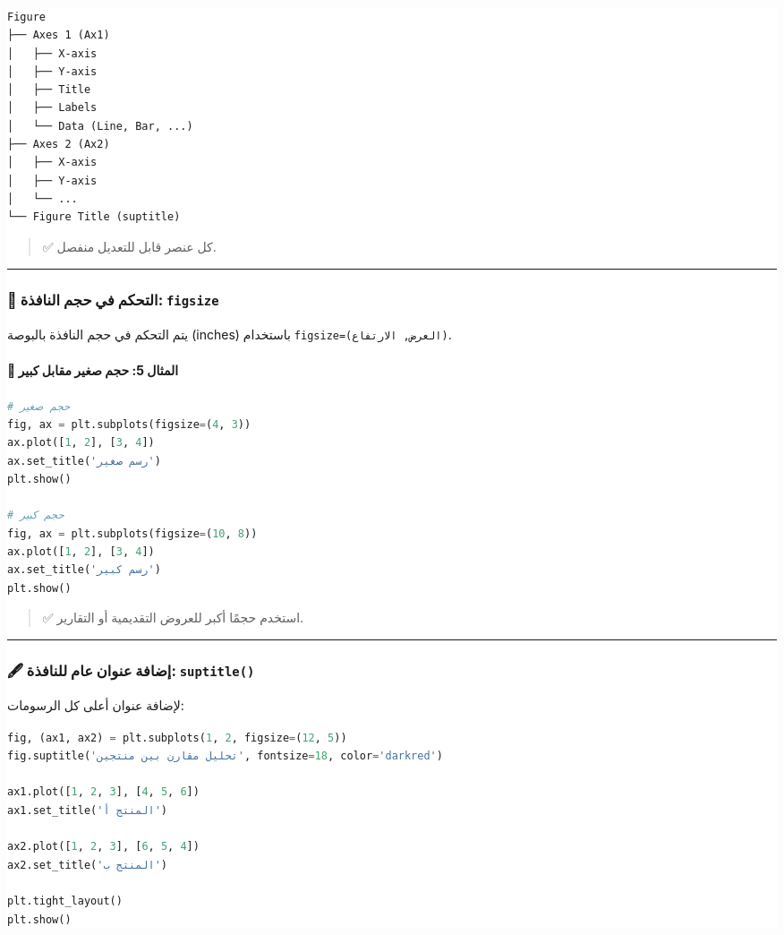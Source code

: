 ```
Figure
├── Axes 1 (Ax1)
│   ├── X-axis
│   ├── Y-axis
│   ├── Title
│   ├── Labels
│   └── Data (Line, Bar, ...)
├── Axes 2 (Ax2)
│   ├── X-axis
│   ├── Y-axis
│   └── ...
└── Figure Title (suptitle)
```

> ✅ كل عنصر قابل للتعديل منفصل.

---

### 🎨 التحكم في حجم النافذة: `figsize`

يتم التحكم في حجم النافذة بالبوصة (inches) باستخدام `figsize=(العرض, الارتفاع)`.

#### 🔹 المثال 5: حجم صغير مقابل كبير

```python
# حجم صغير
fig, ax = plt.subplots(figsize=(4, 3))
ax.plot([1, 2], [3, 4])
ax.set_title('رسم صغير')
plt.show()

# حجم كبير
fig, ax = plt.subplots(figsize=(10, 8))
ax.plot([1, 2], [3, 4])
ax.set_title('رسم كبير')
plt.show()
```

> ✅ استخدم حجمًا أكبر للعروض التقديمية أو التقارير.

---

### 🖋️ إضافة عنوان عام للنافذة: `suptitle()`

لإضافة عنوان أعلى كل الرسومات:

```python
fig, (ax1, ax2) = plt.subplots(1, 2, figsize=(12, 5))
fig.suptitle('تحليل مقارن بين منتجين', fontsize=18, color='darkred')

ax1.plot([1, 2, 3], [4, 5, 6])
ax1.set_title('المنتج أ')

ax2.plot([1, 2, 3], [6, 5, 4])
ax2.set_title('المنتج ب')

plt.tight_layout()
plt.show()
```
